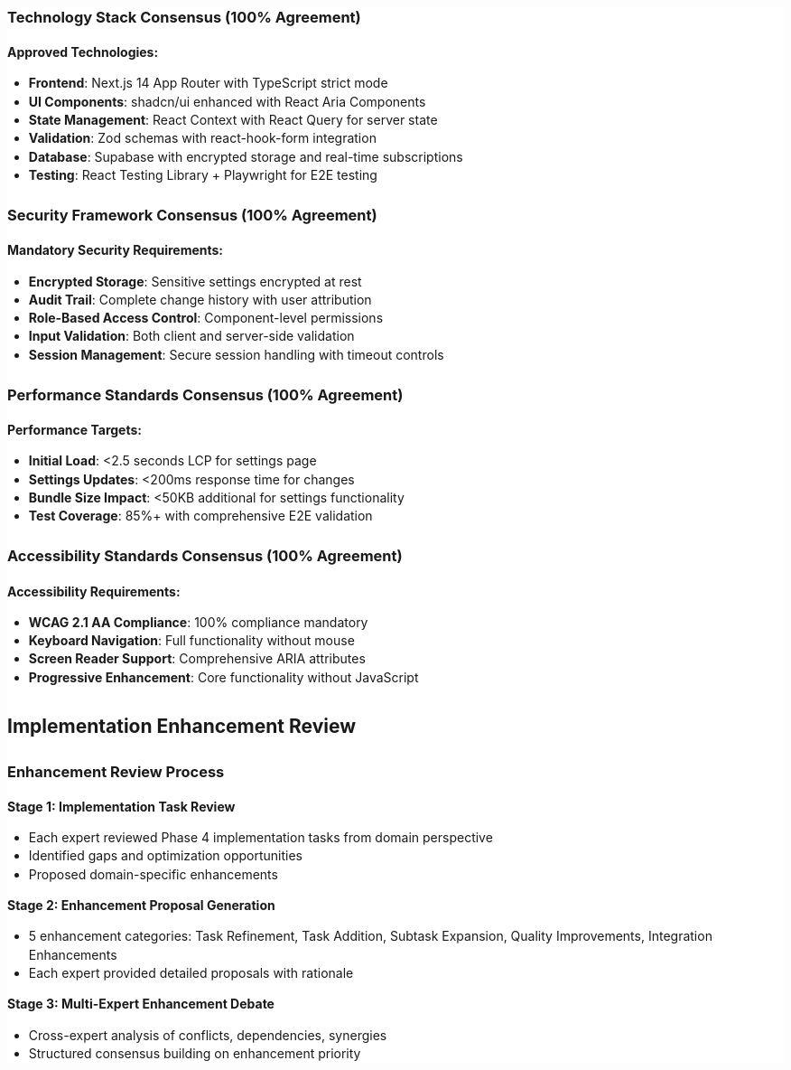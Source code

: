 ### Technology Stack Consensus (100% Agreement)

**Approved Technologies:**
- **Frontend**: Next.js 14 App Router with TypeScript strict mode
- **UI Components**: shadcn/ui enhanced with React Aria Components
- **State Management**: React Context with React Query for server state
- **Validation**: Zod schemas with react-hook-form integration
- **Database**: Supabase with encrypted storage and real-time subscriptions
- **Testing**: React Testing Library + Playwright for E2E testing

### Security Framework Consensus (100% Agreement)

**Mandatory Security Requirements:**
- **Encrypted Storage**: Sensitive settings encrypted at rest
- **Audit Trail**: Complete change history with user attribution
- **Role-Based Access Control**: Component-level permissions
- **Input Validation**: Both client and server-side validation
- **Session Management**: Secure session handling with timeout controls

### Performance Standards Consensus (100% Agreement)

**Performance Targets:**
- **Initial Load**: <2.5 seconds LCP for settings page
- **Settings Updates**: <200ms response time for changes
- **Bundle Size Impact**: <50KB additional for settings functionality
- **Test Coverage**: 85%+ with comprehensive E2E validation

### Accessibility Standards Consensus (100% Agreement)

**Accessibility Requirements:**
- **WCAG 2.1 AA Compliance**: 100% compliance mandatory
- **Keyboard Navigation**: Full functionality without mouse
- **Screen Reader Support**: Comprehensive ARIA attributes
- **Progressive Enhancement**: Core functionality without JavaScript

## Implementation Enhancement Review

### Enhancement Review Process

**Stage 1: Implementation Task Review**
- Each expert reviewed Phase 4 implementation tasks from domain perspective
- Identified gaps and optimization opportunities
- Proposed domain-specific enhancements

**Stage 2: Enhancement Proposal Generation**
- 5 enhancement categories: Task Refinement, Task Addition, Subtask Expansion, Quality Improvements, Integration Enhancements
- Each expert provided detailed proposals with rationale

**Stage 3: Multi-Expert Enhancement Debate**
- Cross-expert analysis of conflicts, dependencies, synergies
- Structured consensus building on enhancement priority
